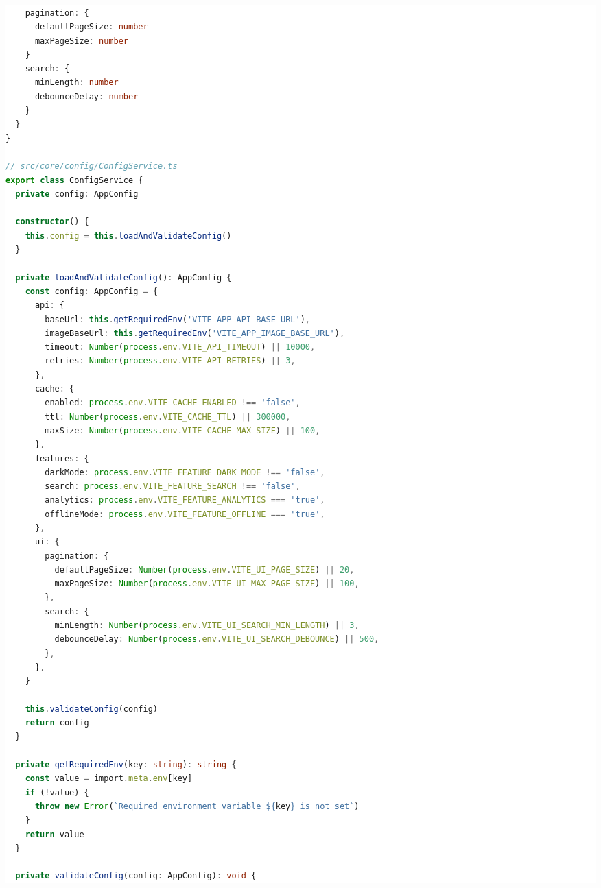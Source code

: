 ```typescript
    pagination: {
      defaultPageSize: number
      maxPageSize: number
    }
    search: {
      minLength: number
      debounceDelay: number
    }
  }
}

// src/core/config/ConfigService.ts
export class ConfigService {
  private config: AppConfig

  constructor() {
    this.config = this.loadAndValidateConfig()
  }

  private loadAndValidateConfig(): AppConfig {
    const config: AppConfig = {
      api: {
        baseUrl: this.getRequiredEnv('VITE_APP_API_BASE_URL'),
        imageBaseUrl: this.getRequiredEnv('VITE_APP_IMAGE_BASE_URL'),
        timeout: Number(process.env.VITE_API_TIMEOUT) || 10000,
        retries: Number(process.env.VITE_API_RETRIES) || 3,
      },
      cache: {
        enabled: process.env.VITE_CACHE_ENABLED !== 'false',
        ttl: Number(process.env.VITE_CACHE_TTL) || 300000,
        maxSize: Number(process.env.VITE_CACHE_MAX_SIZE) || 100,
      },
      features: {
        darkMode: process.env.VITE_FEATURE_DARK_MODE !== 'false',
        search: process.env.VITE_FEATURE_SEARCH !== 'false',
        analytics: process.env.VITE_FEATURE_ANALYTICS === 'true',
        offlineMode: process.env.VITE_FEATURE_OFFLINE === 'true',
      },
      ui: {
        pagination: {
          defaultPageSize: Number(process.env.VITE_UI_PAGE_SIZE) || 20,
          maxPageSize: Number(process.env.VITE_UI_MAX_PAGE_SIZE) || 100,
        },
        search: {
          minLength: Number(process.env.VITE_UI_SEARCH_MIN_LENGTH) || 3,
          debounceDelay: Number(process.env.VITE_UI_SEARCH_DEBOUNCE) || 500,
        },
      },
    }

    this.validateConfig(config)
    return config
  }

  private getRequiredEnv(key: string): string {
    const value = import.meta.env[key]
    if (!value) {
      throw new Error(`Required environment variable ${key} is not set`)
    }
    return value
  }

  private validateConfig(config: AppConfig): void {
```